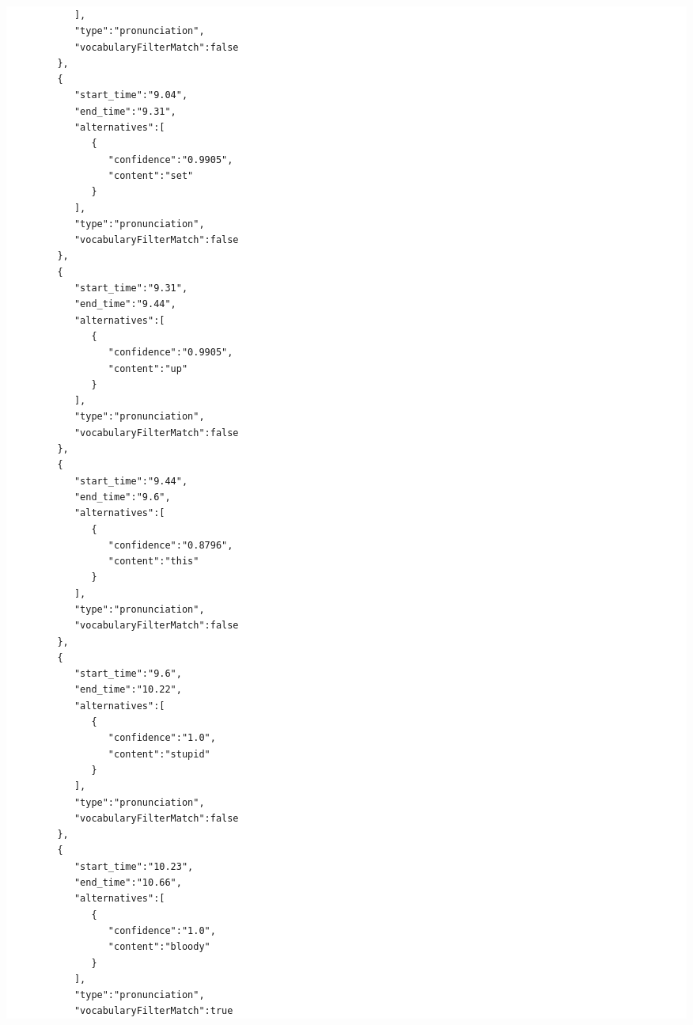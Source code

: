 ```
            ],
            "type":"pronunciation",
            "vocabularyFilterMatch":false
         },
         {
            "start_time":"9.04",
            "end_time":"9.31",
            "alternatives":[
               {
                  "confidence":"0.9905",
                  "content":"set"
               }
            ],
            "type":"pronunciation",
            "vocabularyFilterMatch":false
         },
         {
            "start_time":"9.31",
            "end_time":"9.44",
            "alternatives":[
               {
                  "confidence":"0.9905",
                  "content":"up"
               }
            ],
            "type":"pronunciation",
            "vocabularyFilterMatch":false
         },
         {
            "start_time":"9.44",
            "end_time":"9.6",
            "alternatives":[
               {
                  "confidence":"0.8796",
                  "content":"this"
               }
            ],
            "type":"pronunciation",
            "vocabularyFilterMatch":false
         },
         {
            "start_time":"9.6",
            "end_time":"10.22",
            "alternatives":[
               {
                  "confidence":"1.0",
                  "content":"stupid"
               }
            ],
            "type":"pronunciation",
            "vocabularyFilterMatch":false
         },
         {
            "start_time":"10.23",
            "end_time":"10.66",
            "alternatives":[
               {
                  "confidence":"1.0",
                  "content":"bloody"
               }
            ],
            "type":"pronunciation",
            "vocabularyFilterMatch":true
```